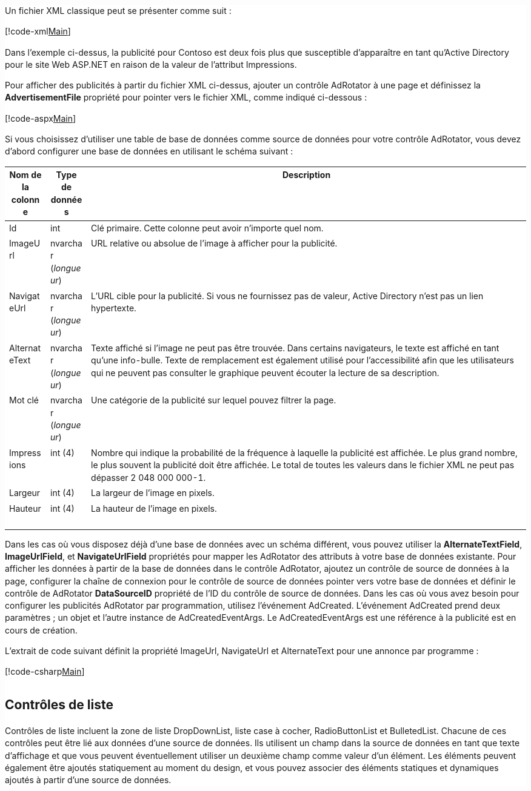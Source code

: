 
Un fichier XML classique peut se présenter comme suit :

[!code-xml[Main](data-bound-controls/samples/sample1.xml)]

Dans l’exemple ci-dessus, la publicité pour Contoso est deux fois plus que susceptible d’apparaître en tant qu’Active Directory pour le site Web ASP.NET en raison de la valeur de l’attribut Impressions.

Pour afficher des publicités à partir du fichier XML ci-dessus, ajouter un contrôle AdRotator à une page et définissez la **AdvertisementFile** propriété pour pointer vers le fichier XML, comme indiqué ci-dessous :

[!code-aspx[Main](data-bound-controls/samples/sample2.aspx)]

Si vous choisissez d’utiliser une table de base de données comme source de données pour votre contrôle AdRotator, vous devez d’abord configurer une base de données en utilisant le schéma suivant :

| **Nom de la colonne** | **Type de données** | **Description** |
| --- | --- | --- |
| Id | int | Clé primaire. Cette colonne peut avoir n’importe quel nom. |
| ImageUrl | nvarchar (*longueur*) | URL relative ou absolue de l’image à afficher pour la publicité. |
| NavigateUrl | nvarchar (*longueur*) | L’URL cible pour la publicité. Si vous ne fournissez pas de valeur, Active Directory n’est pas un lien hypertexte. |
| AlternateText | nvarchar (*longueur*) | Texte affiché si l’image ne peut pas être trouvée. Dans certains navigateurs, le texte est affiché en tant qu’une info-bulle. Texte de remplacement est également utilisé pour l’accessibilité afin que les utilisateurs qui ne peuvent pas consulter le graphique peuvent écouter la lecture de sa description. |
| Mot clé | nvarchar (*longueur*) | Une catégorie de la publicité sur lequel pouvez filtrer la page. |
| Impressions | int (4) | Nombre qui indique la probabilité de la fréquence à laquelle la publicité est affichée. Le plus grand nombre, le plus souvent la publicité doit être affichée. Le total de toutes les valeurs dans le fichier XML ne peut pas dépasser 2 048 000 000-1. |
| Largeur | int (4) | La largeur de l’image en pixels. |
| Hauteur  | int (4) | La hauteur de l’image en pixels. |

Dans les cas où vous disposez déjà d’une base de données avec un schéma différent, vous pouvez utiliser la **AlternateTextField**, **ImageUrlField**, et **NavigateUrlField** propriétés pour mapper les AdRotator des attributs à votre base de données existante. Pour afficher les données à partir de la base de données dans le contrôle AdRotator, ajoutez un contrôle de source de données à la page, configurer la chaîne de connexion pour le contrôle de source de données pointer vers votre base de données et définir le contrôle de AdRotator **DataSourceID** propriété de l’ID du contrôle de source de données. Dans les cas où vous avez besoin pour configurer les publicités AdRotator par programmation, utilisez l’événement AdCreated. L’événement AdCreated prend deux paramètres ; un objet et l’autre instance de AdCreatedEventArgs. Le AdCreatedEventArgs est une référence à la publicité est en cours de création.

L’extrait de code suivant définit la propriété ImageUrl, NavigateUrl et AlternateText pour une annonce par programme :

[!code-csharp[Main](data-bound-controls/samples/sample3.cs)]

## <a name="list-controls"></a>Contrôles de liste

Contrôles de liste incluent la zone de liste DropDownList, liste case à cocher, RadioButtonList et BulletedList. Chacune de ces contrôles peut être lié aux données d’une source de données. Ils utilisent un champ dans la source de données en tant que texte d’affichage et que vous peuvent éventuellement utiliser un deuxième champ comme valeur d’un élément. Les éléments peuvent également être ajoutés statiquement au moment du design, et vous pouvez associer des éléments statiques et dynamiques ajoutés à partir d’une source de données.
